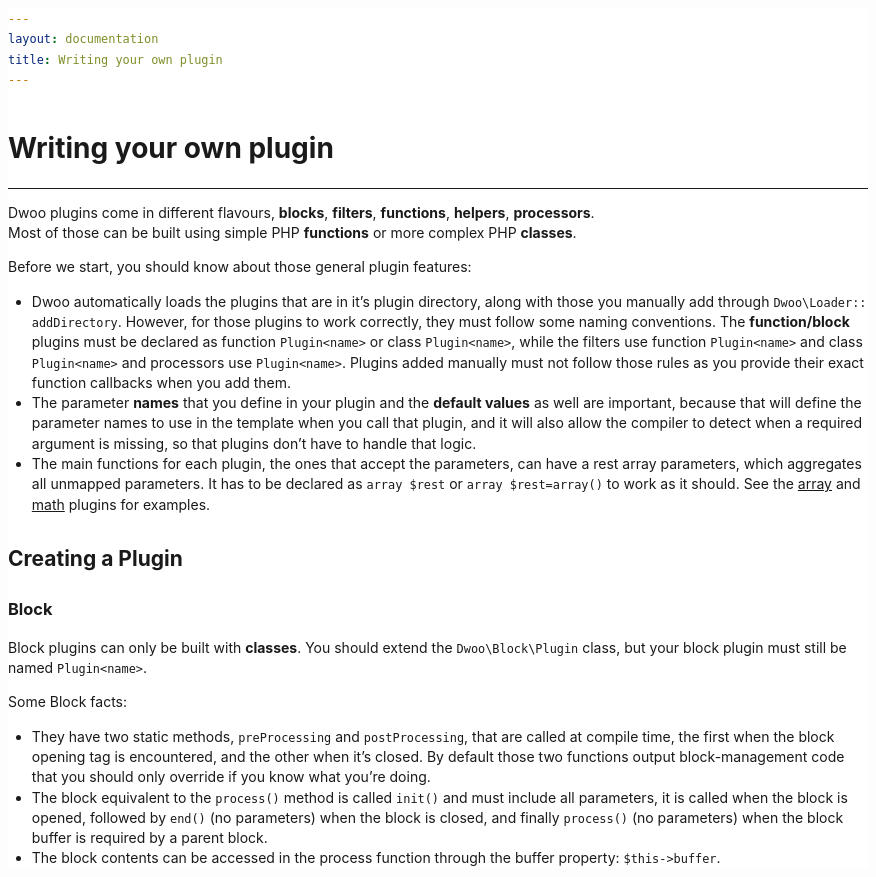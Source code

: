 ```yaml
---
layout: documentation
title: Writing your own plugin
---
```


# Writing your own plugin

---

Dwoo plugins come in different flavours, **blocks**, **filters**, **functions**, **helpers**, **processors**.   
Most of those can be built using simple PHP **functions** or more complex PHP **classes**.

Before we start, you should know about those general plugin features:
* Dwoo automatically loads the plugins that are in it’s plugin directory, along with those you manually add through
 `Dwoo\Loader::addDirectory`. However, for those plugins to work correctly, they must follow some naming conventions.
 The **function/block** plugins must be declared as function `Plugin<name>` or class `Plugin<name>`,
 while the filters use function `Plugin<name>` and class `Plugin<name>` and processors use
 `Plugin<name>`. Plugins added manually must not follow those rules as you provide their exact function
 callbacks when you add them.
* The parameter **names** that you define in your plugin and the **default values** as well are important,
 because that will define the parameter names to use in the template when you call that plugin, and it will also allow
 the compiler to detect when a required argument is missing, so that plugins don’t have to handle that logic.
* The main functions for each plugin, the ones that accept the parameters, can have a rest array parameters, which
 aggregates all unmapped parameters. It has to be declared as `array $rest` or `array $rest=array()` to work as it
 should. See the [array](/plugins/helpers/array.html) and [math](/plugins/functions/math.html) plugins for examples.

## Creating a Plugin

### Block
Block plugins can only be built with **classes**.
You should extend the `Dwoo\Block\Plugin` class, but your block plugin must still be named `Plugin<name>`.

Some Block facts:
* They have two static methods, `preProcessing` and `postProcessing`, that are called at compile time, the first when
 the block opening tag is encountered, and the other when it’s closed. By default those two functions output
 block-management code that you should only override if you know what you’re doing.
* The block equivalent to the `process()` method is called `init()` and must include all parameters, it is called when
 the block is opened, followed by `end()` (no parameters) when the block is closed, and finally `process()`
 (no parameters) when the block buffer is required by a parent block.
* The block contents can be accessed in the process function through the buffer property:
 `$this->buffer`.
 